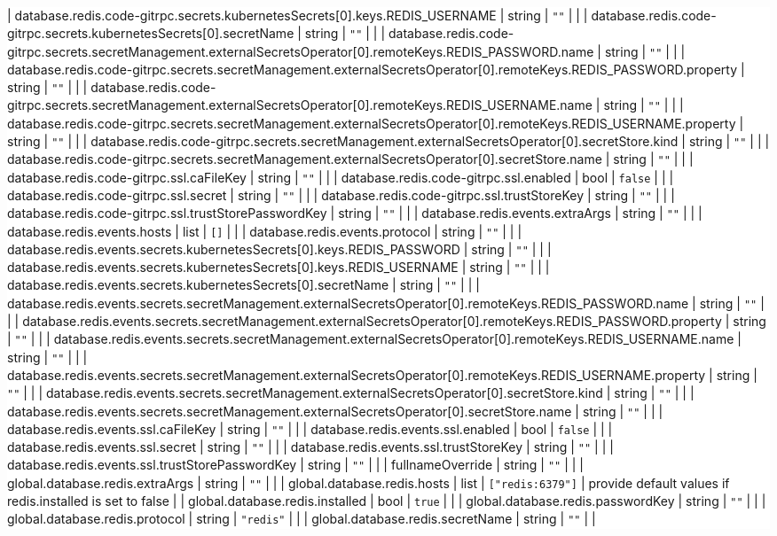 | database.redis.code-gitrpc.secrets.kubernetesSecrets[0].keys.REDIS_USERNAME | string | `""` |  |
| database.redis.code-gitrpc.secrets.kubernetesSecrets[0].secretName | string | `""` |  |
| database.redis.code-gitrpc.secrets.secretManagement.externalSecretsOperator[0].remoteKeys.REDIS_PASSWORD.name | string | `""` |  |
| database.redis.code-gitrpc.secrets.secretManagement.externalSecretsOperator[0].remoteKeys.REDIS_PASSWORD.property | string | `""` |  |
| database.redis.code-gitrpc.secrets.secretManagement.externalSecretsOperator[0].remoteKeys.REDIS_USERNAME.name | string | `""` |  |
| database.redis.code-gitrpc.secrets.secretManagement.externalSecretsOperator[0].remoteKeys.REDIS_USERNAME.property | string | `""` |  |
| database.redis.code-gitrpc.secrets.secretManagement.externalSecretsOperator[0].secretStore.kind | string | `""` |  |
| database.redis.code-gitrpc.secrets.secretManagement.externalSecretsOperator[0].secretStore.name | string | `""` |  |
| database.redis.code-gitrpc.ssl.caFileKey | string | `""` |  |
| database.redis.code-gitrpc.ssl.enabled | bool | `false` |  |
| database.redis.code-gitrpc.ssl.secret | string | `""` |  |
| database.redis.code-gitrpc.ssl.trustStoreKey | string | `""` |  |
| database.redis.code-gitrpc.ssl.trustStorePasswordKey | string | `""` |  |
| database.redis.events.extraArgs | string | `""` |  |
| database.redis.events.hosts | list | `[]` |  |
| database.redis.events.protocol | string | `""` |  |
| database.redis.events.secrets.kubernetesSecrets[0].keys.REDIS_PASSWORD | string | `""` |  |
| database.redis.events.secrets.kubernetesSecrets[0].keys.REDIS_USERNAME | string | `""` |  |
| database.redis.events.secrets.kubernetesSecrets[0].secretName | string | `""` |  |
| database.redis.events.secrets.secretManagement.externalSecretsOperator[0].remoteKeys.REDIS_PASSWORD.name | string | `""` |  |
| database.redis.events.secrets.secretManagement.externalSecretsOperator[0].remoteKeys.REDIS_PASSWORD.property | string | `""` |  |
| database.redis.events.secrets.secretManagement.externalSecretsOperator[0].remoteKeys.REDIS_USERNAME.name | string | `""` |  |
| database.redis.events.secrets.secretManagement.externalSecretsOperator[0].remoteKeys.REDIS_USERNAME.property | string | `""` |  |
| database.redis.events.secrets.secretManagement.externalSecretsOperator[0].secretStore.kind | string | `""` |  |
| database.redis.events.secrets.secretManagement.externalSecretsOperator[0].secretStore.name | string | `""` |  |
| database.redis.events.ssl.caFileKey | string | `""` |  |
| database.redis.events.ssl.enabled | bool | `false` |  |
| database.redis.events.ssl.secret | string | `""` |  |
| database.redis.events.ssl.trustStoreKey | string | `""` |  |
| database.redis.events.ssl.trustStorePasswordKey | string | `""` |  |
| fullnameOverride | string | `""` |  |
| global.database.redis.extraArgs | string | `""` |  |
| global.database.redis.hosts | list | `["redis:6379"]` | provide default values if redis.installed is set to false |
| global.database.redis.installed | bool | `true` |  |
| global.database.redis.passwordKey | string | `""` |  |
| global.database.redis.protocol | string | `"redis"` |  |
| global.database.redis.secretName | string | `""` |  |